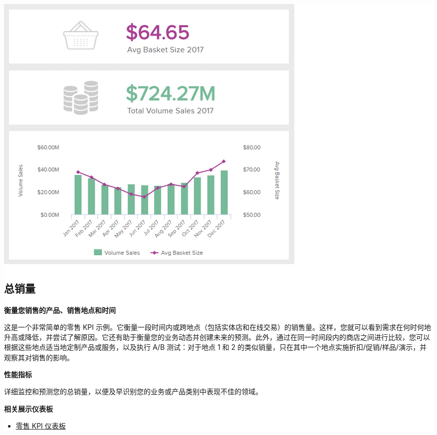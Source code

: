 ![blob.png](images/1664417908-blob-png.png)

## 总销量

**衡量您销售的产品、销售地点和时间**

这是一个非常简单的零售 KPI 示例。它衡量一段时间内或跨地点（包括实体店和在线交易）的销售量。这样，您就可以看到需求在何时何地升高或降低，并尝试了解原因。它还有助于衡量您的业务动态并创建未来的预测。此外，通过在同一时间段内的商店之间进行比较，您可以根据这些地点适当地定制产品或服务，以及执行 A/B 测试：对于地点 1 和 2 的类似销量，只在其中一个地点实施折扣/促销/样品/演示，并观察其对销售的影响。

**性能指标**

详细监控和预测您的总销量，以便及早识别您的业务或产品类别中表现不佳的领域。

**相关展示仪表板**

- [零售 KPI 仪表板](https://www.datafocus.ai/infos/dashboard-examples-and-templates-retail#retail-kpi-dashboard)
